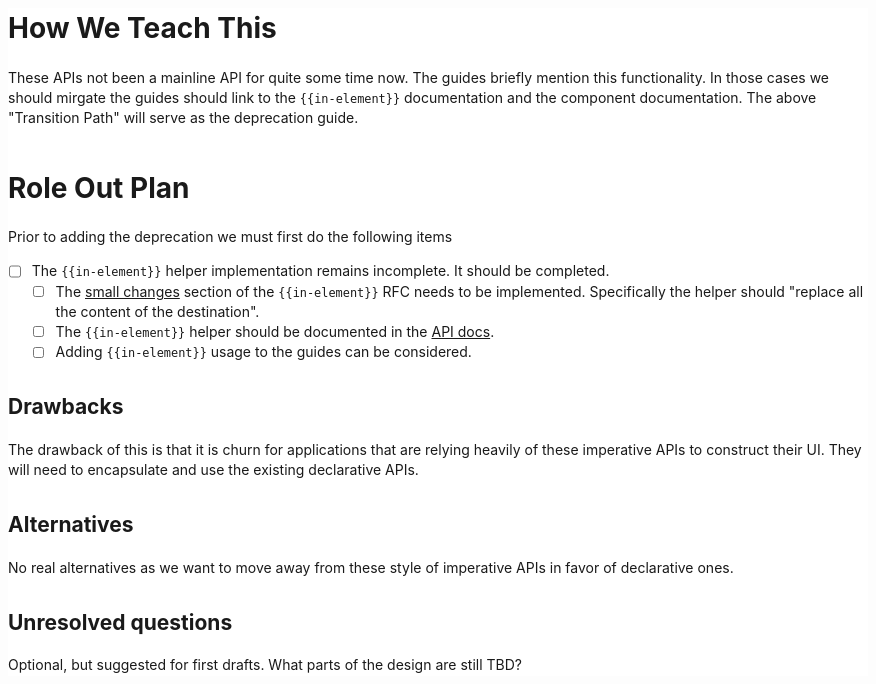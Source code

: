 # How We Teach This

These APIs not been a mainline API for quite some time now. The guides briefly mention this functionality. In those cases we should mirgate the guides should link to the `{{in-element}}` documentation and the component documentation. The above "Transition Path" will serve as the deprecation guide.

# Role Out Plan

Prior to adding the deprecation we must first do the following items

* [ ] The `{{in-element}}` helper implementation remains incomplete. It should be completed.
  * [ ] The [small changes](https://github.com/emberjs/rfcs/blob/master/text/0287-promote-in-element-to-public-api.md#small-proposed-changes) section of the `{{in-element}}` RFC needs to be implemented. Specifically the helper should "replace all the content of the destination".
  * [ ] The `{{in-element}}` helper should be documented in the [API docs](https://emberjs.com/api/ember/release/classes/Ember.Templates.helpers).
  * [ ] Adding `{{in-element}}` usage to the guides can be considered.

## Drawbacks

The drawback of this is that it is churn for applications that are relying heavily of these imperative APIs to construct their UI. They will need to encapsulate and use the existing declarative APIs.

## Alternatives

No real alternatives as we want to move away from these style of imperative APIs in favor of declarative ones.

## Unresolved questions

Optional, but suggested for first drafts. What parts of the design are still
TBD?


